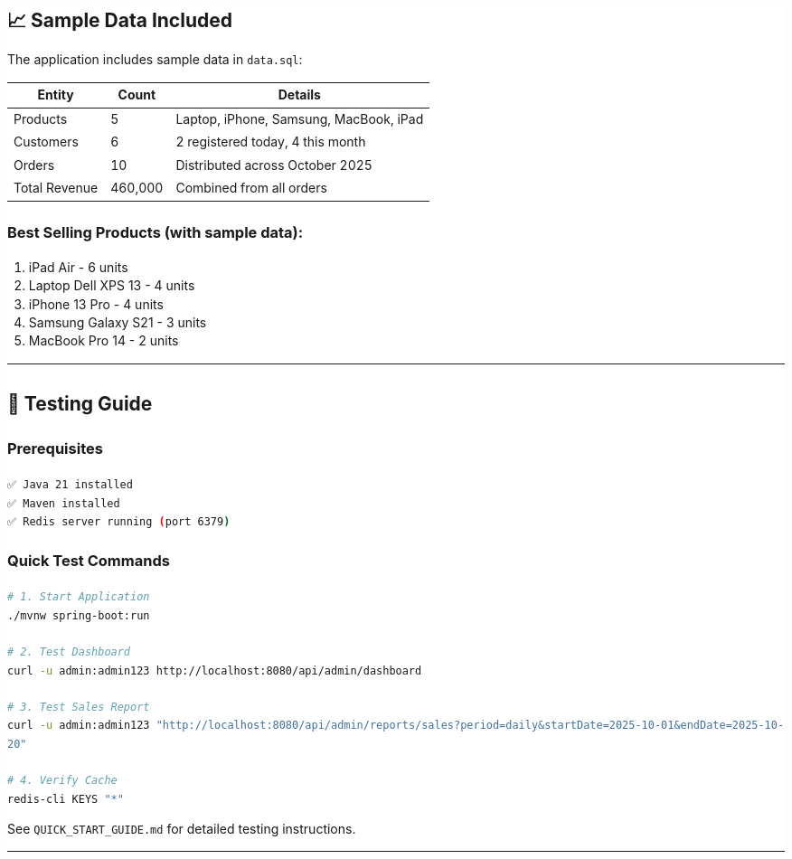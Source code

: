 
## 📈 Sample Data Included

The application includes sample data in `data.sql`:

| Entity | Count | Details |
|--------|-------|---------|
| Products | 5 | Laptop, iPhone, Samsung, MacBook, iPad |
| Customers | 6 | 2 registered today, 4 this month |
| Orders | 10 | Distributed across October 2025 |
| Total Revenue | 460,000 | Combined from all orders |

### Best Selling Products (with sample data):
1. iPad Air - 6 units
2. Laptop Dell XPS 13 - 4 units
3. iPhone 13 Pro - 4 units
4. Samsung Galaxy S21 - 3 units
5. MacBook Pro 14 - 2 units

---

## 🧪 Testing Guide

### Prerequisites
```bash
✅ Java 21 installed
✅ Maven installed
✅ Redis server running (port 6379)
```

### Quick Test Commands
```bash
# 1. Start Application
./mvnw spring-boot:run

# 2. Test Dashboard
curl -u admin:admin123 http://localhost:8080/api/admin/dashboard

# 3. Test Sales Report
curl -u admin:admin123 "http://localhost:8080/api/admin/reports/sales?period=daily&startDate=2025-10-01&endDate=2025-10-20"

# 4. Verify Cache
redis-cli KEYS "*"
```

See `QUICK_START_GUIDE.md` for detailed testing instructions.

---
